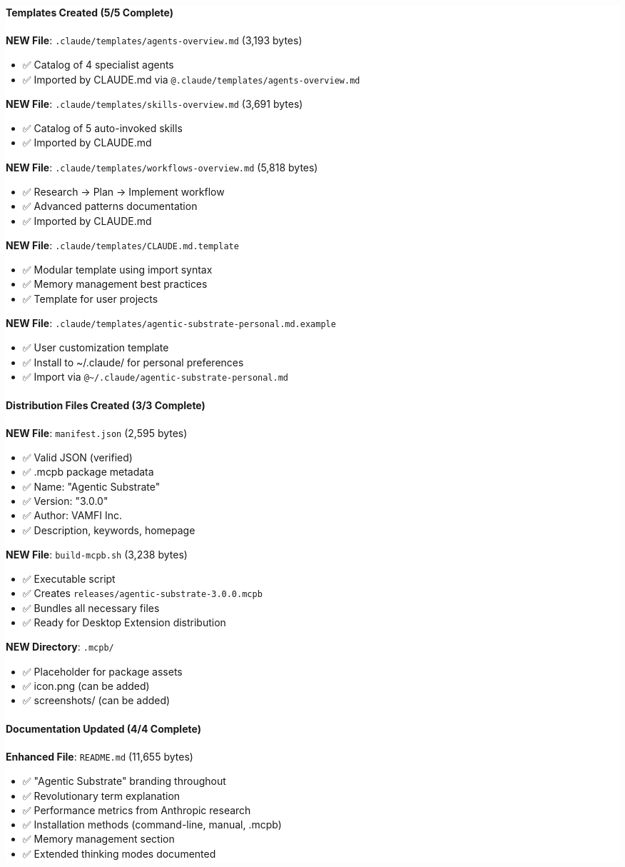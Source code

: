 #### **Templates Created (5/5 Complete)**

**NEW File**: `.claude/templates/agents-overview.md` (3,193 bytes)
- ✅ Catalog of 4 specialist agents
- ✅ Imported by CLAUDE.md via `@.claude/templates/agents-overview.md`

**NEW File**: `.claude/templates/skills-overview.md` (3,691 bytes)
- ✅ Catalog of 5 auto-invoked skills
- ✅ Imported by CLAUDE.md

**NEW File**: `.claude/templates/workflows-overview.md` (5,818 bytes)
- ✅ Research → Plan → Implement workflow
- ✅ Advanced patterns documentation
- ✅ Imported by CLAUDE.md

**NEW File**: `.claude/templates/CLAUDE.md.template`
- ✅ Modular template using import syntax
- ✅ Memory management best practices
- ✅ Template for user projects

**NEW File**: `.claude/templates/agentic-substrate-personal.md.example`
- ✅ User customization template
- ✅ Install to ~/.claude/ for personal preferences
- ✅ Import via `@~/.claude/agentic-substrate-personal.md`

#### **Distribution Files Created (3/3 Complete)**

**NEW File**: `manifest.json` (2,595 bytes)
- ✅ Valid JSON (verified)
- ✅ .mcpb package metadata
- ✅ Name: "Agentic Substrate"
- ✅ Version: "3.0.0"
- ✅ Author: VAMFI Inc.
- ✅ Description, keywords, homepage

**NEW File**: `build-mcpb.sh` (3,238 bytes)
- ✅ Executable script
- ✅ Creates `releases/agentic-substrate-3.0.0.mcpb`
- ✅ Bundles all necessary files
- ✅ Ready for Desktop Extension distribution

**NEW Directory**: `.mcpb/`
- ✅ Placeholder for package assets
- ✅ icon.png (can be added)
- ✅ screenshots/ (can be added)

#### **Documentation Updated (4/4 Complete)**

**Enhanced File**: `README.md` (11,655 bytes)
- ✅ "Agentic Substrate" branding throughout
- ✅ Revolutionary term explanation
- ✅ Performance metrics from Anthropic research
- ✅ Installation methods (command-line, manual, .mcpb)
- ✅ Memory management section
- ✅ Extended thinking modes documented
